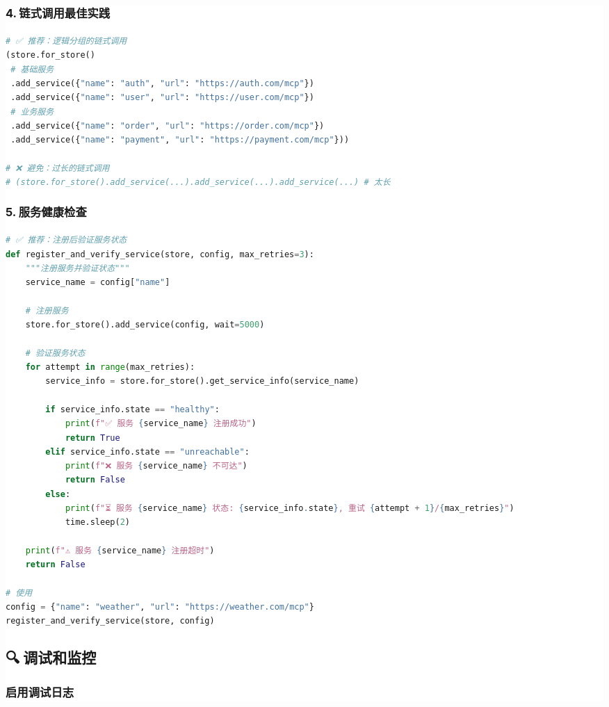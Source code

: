 ### 4. 链式调用最佳实践

```python
# ✅ 推荐：逻辑分组的链式调用
(store.for_store()
 # 基础服务
 .add_service({"name": "auth", "url": "https://auth.com/mcp"})
 .add_service({"name": "user", "url": "https://user.com/mcp"})
 # 业务服务
 .add_service({"name": "order", "url": "https://order.com/mcp"})
 .add_service({"name": "payment", "url": "https://payment.com/mcp"}))

# ❌ 避免：过长的链式调用
# (store.for_store().add_service(...).add_service(...).add_service(...) # 太长
```

### 5. 服务健康检查

```python
# ✅ 推荐：注册后验证服务状态
def register_and_verify_service(store, config, max_retries=3):
    """注册服务并验证状态"""
    service_name = config["name"]

    # 注册服务
    store.for_store().add_service(config, wait=5000)

    # 验证服务状态
    for attempt in range(max_retries):
        service_info = store.for_store().get_service_info(service_name)

        if service_info.state == "healthy":
            print(f"✅ 服务 {service_name} 注册成功")
            return True
        elif service_info.state == "unreachable":
            print(f"❌ 服务 {service_name} 不可达")
            return False
        else:
            print(f"⏳ 服务 {service_name} 状态: {service_info.state}, 重试 {attempt + 1}/{max_retries}")
            time.sleep(2)

    print(f"⚠️ 服务 {service_name} 注册超时")
    return False

# 使用
config = {"name": "weather", "url": "https://weather.com/mcp"}
register_and_verify_service(store, config)
```

## 🔍 调试和监控

### 启用调试日志
